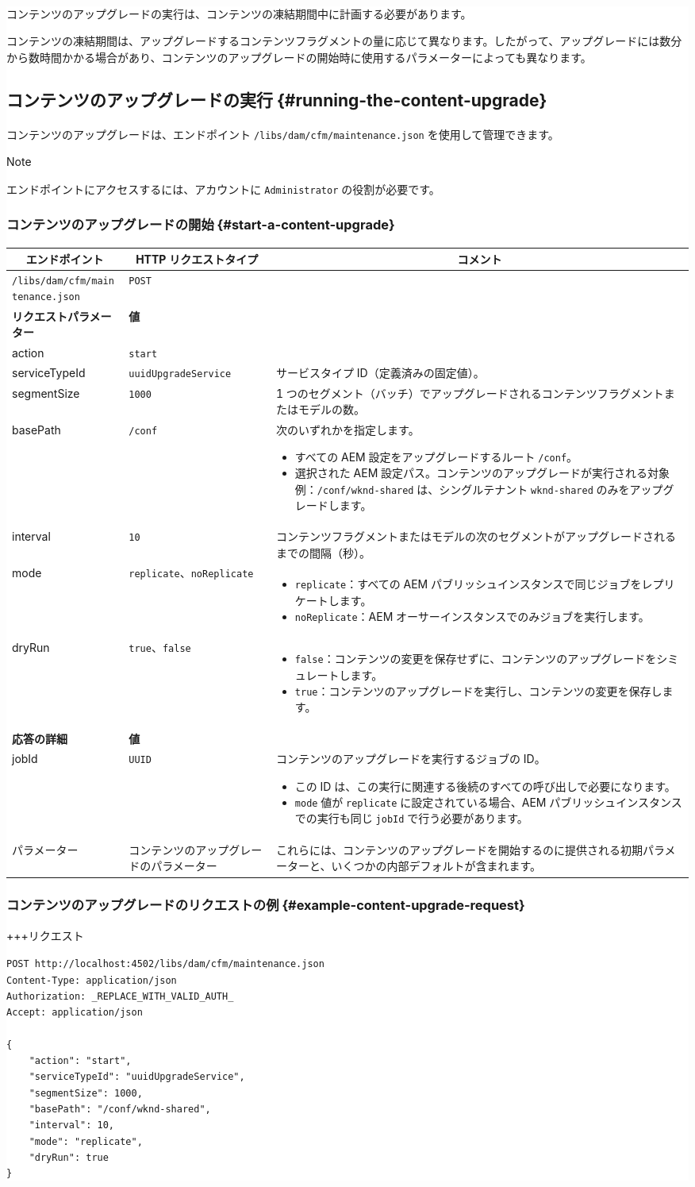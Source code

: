 コンテンツのアップグレードの実行は、コンテンツの凍結期間中に計画する必要があります。

コンテンツの凍結期間は、アップグレードするコンテンツフラグメントの量に応じて異なります。したがって、アップグレードには数分から数時間かかる場合があり、コンテンツのアップグレードの開始時に使用するパラメーターによっても異なります。

## コンテンツのアップグレードの実行 {#running-the-content-upgrade}

コンテンツのアップグレードは、エンドポイント `/libs/dam/cfm/maintenance.json` を使用して管理できます。

>[!NOTE]
>
>エンドポイントにアクセスするには、アカウントに `Administrator` の役割が必要です。

### コンテンツのアップグレードの開始 {#start-a-content-upgrade}

| エンドポイント | HTTP リクエストタイプ | コメント |
|--- |--- |--- |
| `/libs/dam/cfm/maintenance.json` | `POST` | |
| **リクエストパラメーター** | **値** | |
| action | `start` | |
| serviceTypeId | `uuidUpgradeService` | サービスタイプ ID（定義済みの固定値）。 |
| segmentSize | `1000` | 1 つのセグメント（バッチ）でアップグレードされるコンテンツフラグメントまたはモデルの数。 |
| basePath | `/conf` | 次のいずれかを指定します。<ul><li>すべての AEM 設定をアップグレードするルート `/conf`。</li><li>選択された AEM 設定パス。コンテンツのアップグレードが実行される対象<br>例：`/conf/wknd-shared` は、シングルテナント `wknd-shared` のみをアップグレードします。</li></ul> |
| interval | `10` | コンテンツフラグメントまたはモデルの次のセグメントがアップグレードされるまでの間隔（秒）。 |
| mode | `replicate`、`noReplicate` | <ul><li>`replicate`：すべての AEM パブリッシュインスタンスで同じジョブをレプリケートします。</li><li>`noReplicate`：AEM オーサーインスタンスでのみジョブを実行します。</li></ul> |
| dryRun |  `true`、`false` | <ul><li>`false`：コンテンツの変更を保存せずに、コンテンツのアップグレードをシミュレートします。</li><li>`true`：コンテンツのアップグレードを実行し、コンテンツの変更を保存します。</li></ul> |
| **応答の詳細** | **値** | |
| jobId | `UUID` | コンテンツのアップグレードを実行するジョブの ID。<ul><li>この ID は、この実行に関連する後続のすべての呼び出しで必要になります。</li><li>`mode` 値が `replicate` に設定されている場合、AEM パブリッシュインスタンスでの実行も同じ `jobId` で行う必要があります。</li></ul> |
| パラメーター | コンテンツのアップグレードのパラメーター | これらには、コンテンツのアップグレードを開始するのに提供される初期パラメーターと、いくつかの内部デフォルトが含まれます。 |


### コンテンツのアップグレードのリクエストの例 {#example-content-upgrade-request}

+++リクエスト

```http
POST http://localhost:4502/libs/dam/cfm/maintenance.json
Content-Type: application/json
Authorization: _REPLACE_WITH_VALID_AUTH_
Accept: application/json
 
{
    "action": "start",
    "serviceTypeId": "uuidUpgradeService",
    "segmentSize": 1000,
    "basePath": "/conf/wknd-shared",
    "interval": 10,
    "mode": "replicate",
    "dryRun": true
}
```
